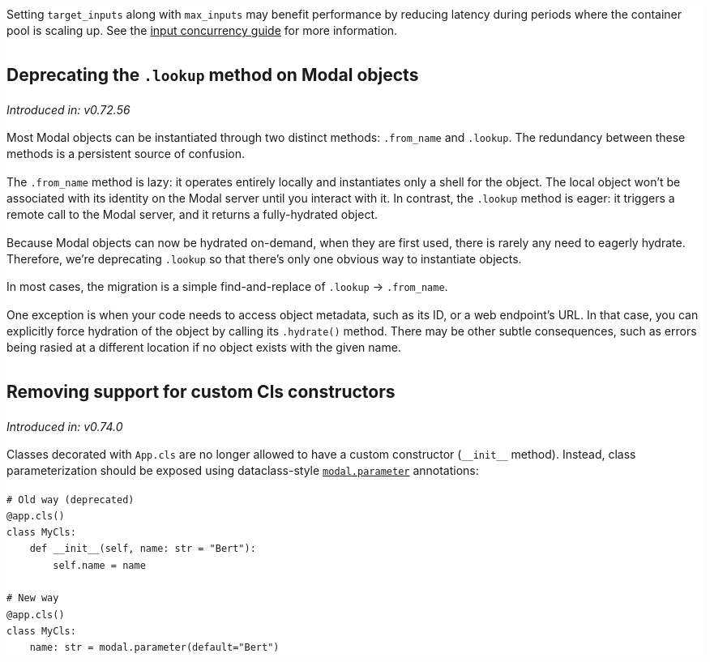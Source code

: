 Setting `target_inputs` along with `max_inputs` may benefit performance by
reducing latency during periods where the container pool is scaling up. See
the [input concurrency guide](/docs/guide/concurrent-inputs) for more
information.

## Deprecating the `.lookup` method on Modal objects

_Introduced in: v0.72.56_

Most Modal objects can be instantiated through two distinct methods:
`.from_name` and `.lookup`. The redundancy between these methods is a
persistent source of confusion.

The `.from_name` method is lazy: it operates entirely locally and instantiates
only a shell for the object. The local object won’t be associated with its
identity on the Modal server until you interact with it. In contrast, the
`.lookup` method is eager: it triggers a remote call to the Modal server, and
it returns a fully-hydrated object.

Because Modal objects can now be hydrated on-demand, when they are first used,
there is rarely any need to eagerly hydrate. Therefore, we’re deprecating
`.lookup` so that there’s only one obvious way to instantiate objects.

In most cases, the migration is a simple find-and-replace of `.lookup` →
`.from_name`.

One exception is when your code needs to access object metadata, such as its
ID, or a web endpoint’s URL. In that case, you can explicitly force hydration
of the object by calling its `.hydrate()` method. There may be other subtle
consequences, such as errors being rasied at a different location if no object
exists with the given name.

## Removing support for custom Cls constructors

_Introduced in: v0.74.0_

Classes decorated with `App.cls` are no longer allowed to have a custom
constructor (`__init__` method). Instead, class parameterization should be
exposed using dataclass-style
[`modal.parameter`](/docs/reference/modal.parameter) annotations:

    # Old way (deprecated)
    @app.cls()
    class MyCls:
        def __init__(self, name: str = "Bert"):
            self.name = name

    # New way
    @app.cls()
    class MyCls:
        name: str = modal.parameter(default="Bert")
